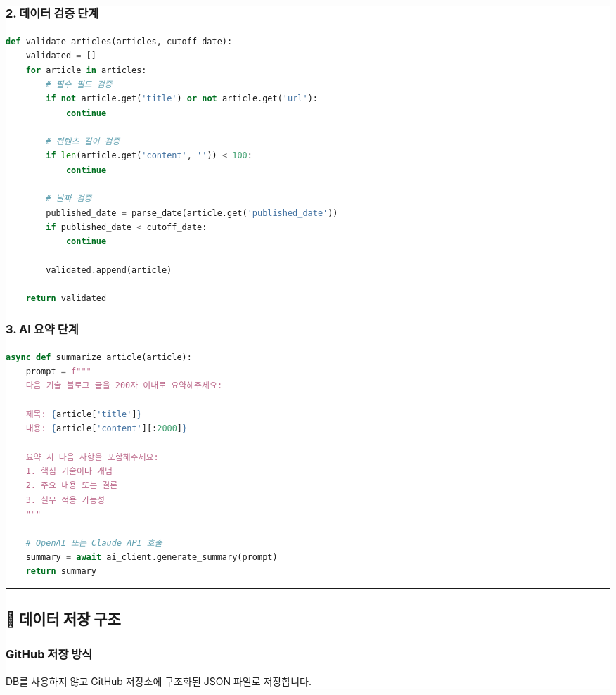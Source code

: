### 2. 데이터 검증 단계

```python
def validate_articles(articles, cutoff_date):
    validated = []
    for article in articles:
        # 필수 필드 검증
        if not article.get('title') or not article.get('url'):
            continue
            
        # 컨텐츠 길이 검증
        if len(article.get('content', '')) < 100:
            continue
            
        # 날짜 검증
        published_date = parse_date(article.get('published_date'))
        if published_date < cutoff_date:
            continue
            
        validated.append(article)
    
    return validated
```

### 3. AI 요약 단계

```python
async def summarize_article(article):
    prompt = f"""
    다음 기술 블로그 글을 200자 이내로 요약해주세요:
    
    제목: {article['title']}
    내용: {article['content'][:2000]}
    
    요약 시 다음 사항을 포함해주세요:
    1. 핵심 기술이나 개념
    2. 주요 내용 또는 결론
    3. 실무 적용 가능성
    """
    
    # OpenAI 또는 Claude API 호출
    summary = await ai_client.generate_summary(prompt)
    return summary
```

---

## 💾 데이터 저장 구조

### GitHub 저장 방식

DB를 사용하지 않고 GitHub 저장소에 구조화된 JSON 파일로 저장합니다.
